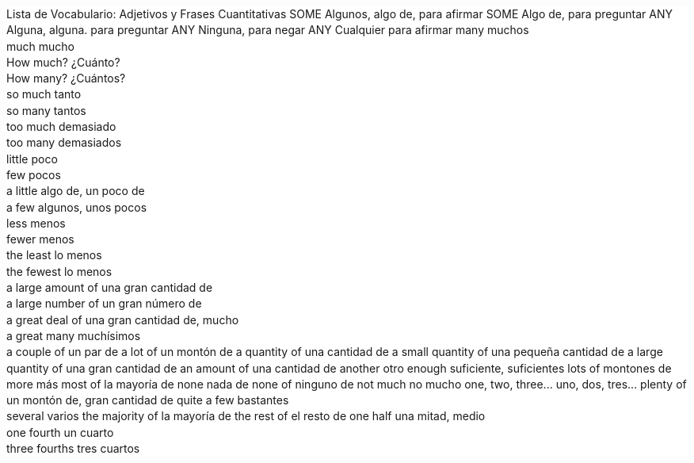 




Lista de Vocabulario: Adjetivos y Frases Cuantitativas
SOME  Algunos, algo de, para afirmar
SOME  Algo de, para preguntar 
ANY  Alguna, alguna. para preguntar 
ANY  Ninguna, para negar 
ANY  Cualquier para afirmar
many muchos  
much mucho  
How much? ¿Cuánto?  
How many? ¿Cuántos?  
so much tanto  
so many tantos  
too much demasiado  
too many demasiados  
little poco  
few pocos  
a little algo de, un poco de  
a few algunos, unos pocos  
less menos  
fewer menos  
the least lo menos  
the fewest lo menos  
a large amount of una gran cantidad de  
a large number of un gran número de  
a great deal of una gran cantidad de, mucho  
a great many muchísimos  
a couple of un par de
a lot of un montón de
a quantity of una cantidad de
a small quantity of una pequeña cantidad de
a large quantity of una gran cantidad de
an amount of una cantidad de
another otro
enough suficiente, suficientes
lots of montones de
more más
most of la mayoría de
none nada de
none of ninguno de
not much no mucho
one, two, three... uno, dos, tres...
plenty of un montón de, gran cantidad de
quite a few bastantes  
several varios
the majority of la mayoría de
the rest of el resto de
one half una mitad, medio  
one fourth un cuarto  
three fourths tres cuartos
